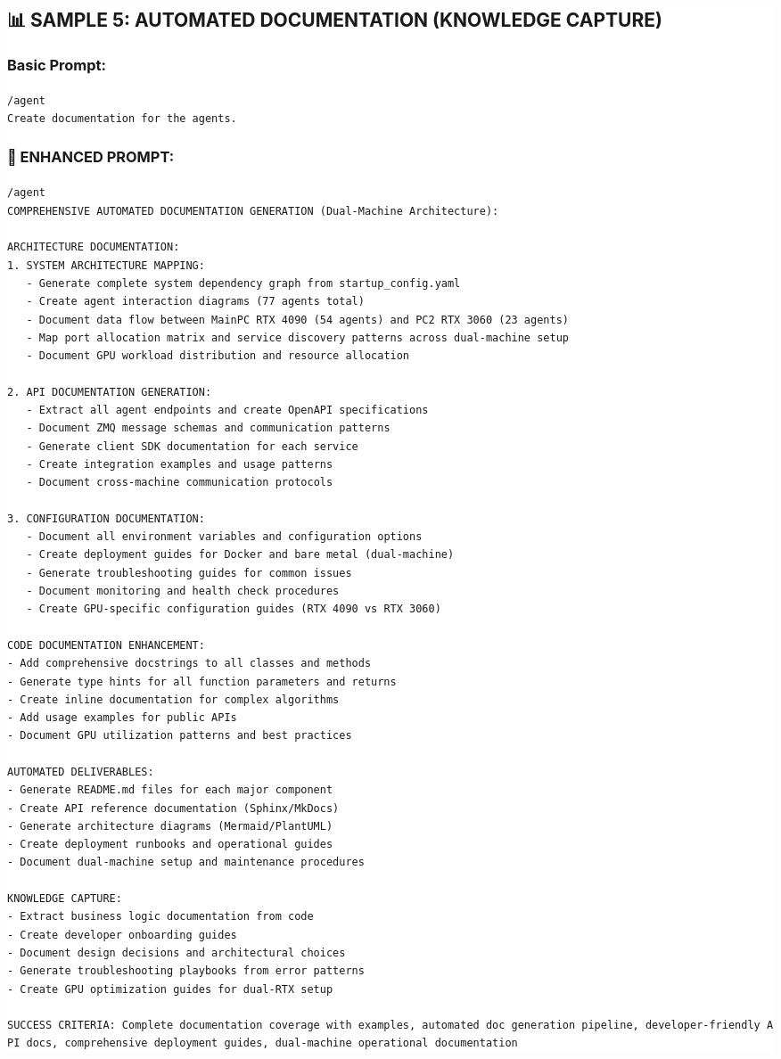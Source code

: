 ## 📊 **SAMPLE 5: AUTOMATED DOCUMENTATION (KNOWLEDGE CAPTURE)**

### **Basic Prompt:**
```
/agent
Create documentation for the agents.
```

### **🚀 ENHANCED PROMPT:**
```
/agent
COMPREHENSIVE AUTOMATED DOCUMENTATION GENERATION (Dual-Machine Architecture):

ARCHITECTURE DOCUMENTATION:
1. SYSTEM ARCHITECTURE MAPPING:
   - Generate complete system dependency graph from startup_config.yaml
   - Create agent interaction diagrams (77 agents total)
   - Document data flow between MainPC RTX 4090 (54 agents) and PC2 RTX 3060 (23 agents)
   - Map port allocation matrix and service discovery patterns across dual-machine setup
   - Document GPU workload distribution and resource allocation

2. API DOCUMENTATION GENERATION:
   - Extract all agent endpoints and create OpenAPI specifications
   - Document ZMQ message schemas and communication patterns
   - Generate client SDK documentation for each service
   - Create integration examples and usage patterns
   - Document cross-machine communication protocols

3. CONFIGURATION DOCUMENTATION:
   - Document all environment variables and configuration options
   - Create deployment guides for Docker and bare metal (dual-machine)
   - Generate troubleshooting guides for common issues
   - Document monitoring and health check procedures
   - Create GPU-specific configuration guides (RTX 4090 vs RTX 3060)

CODE DOCUMENTATION ENHANCEMENT:
- Add comprehensive docstrings to all classes and methods
- Generate type hints for all function parameters and returns
- Create inline documentation for complex algorithms
- Add usage examples for public APIs
- Document GPU utilization patterns and best practices

AUTOMATED DELIVERABLES:
- Generate README.md files for each major component
- Create API reference documentation (Sphinx/MkDocs)
- Generate architecture diagrams (Mermaid/PlantUML)
- Create deployment runbooks and operational guides
- Document dual-machine setup and maintenance procedures

KNOWLEDGE CAPTURE:
- Extract business logic documentation from code
- Create developer onboarding guides
- Document design decisions and architectural choices
- Generate troubleshooting playbooks from error patterns
- Create GPU optimization guides for dual-RTX setup

SUCCESS CRITERIA: Complete documentation coverage with examples, automated doc generation pipeline, developer-friendly API docs, comprehensive deployment guides, dual-machine operational documentation

```